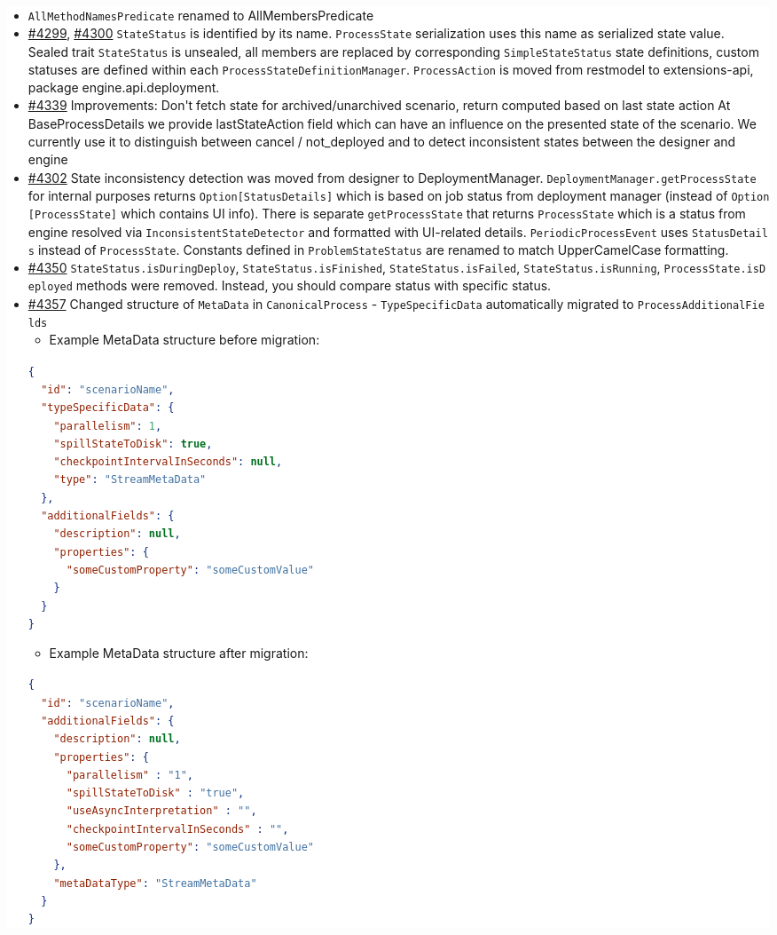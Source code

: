   * `AllMethodNamesPredicate` renamed to AllMembersPredicate
* [#4299](https://github.com/TouK/nussknacker/pull/4299), [#4300](https://github.com/TouK/nussknacker/pull/4300)
  `StateStatus` is identified by its name. `ProcessState` serialization uses this name as serialized state value.  
  Sealed trait `StateStatus` is unsealed, all members are replaced by corresponding `SimpleStateStatus` state definitions,
  custom statuses are defined within each `ProcessStateDefinitionManager`.
  `ProcessAction` is moved from restmodel to extensions-api, package engine.api.deployment.
* [#4339](https://github.com/TouK/nussknacker/pull/4339) Improvements: Don't fetch state for archived/unarchived scenario, return computed based on last state action
  At BaseProcessDetails we provide lastStateAction field which can have an influence on the presented state of the scenario. 
  We currently use it to distinguish between cancel / not_deployed and to detect inconsistent states between the designer and engine
* [#4302](https://github.com/TouK/nussknacker/pull/4302) State inconsistency detection was moved from designer to DeploymentManager.
  `DeploymentManager.getProcessState` for internal purposes returns `Option[StatusDetails]` which is based on job status from deployment manager (instead of `Option[ProcessState]` which contains UI info).
  There is separate `getProcessState` that returns `ProcessState` which is a status from engine resolved via `InconsistentStateDetector` and formatted with UI-related details.
  `PeriodicProcessEvent` uses `StatusDetails` instead of `ProcessState`.
  Constants defined in `ProblemStateStatus` are renamed to match UpperCamelCase formatting.
* [#4350](https://github.com/TouK/nussknacker/pull/4350) `StateStatus.isDuringDeploy`, `StateStatus.isFinished`, `StateStatus.isFailed`, `StateStatus.isRunning`, 
  `ProcessState.isDeployed` methods were removed. Instead, you should compare status with specific status.
* [#4357](https://github.com/TouK/nussknacker/pull/4357) Changed structure of `MetaData` in `CanonicalProcess` - `TypeSpecificData` automatically migrated to `ProcessAdditionalFields`
  - Example MetaData structure before migration:
  ```json
  {
    "id": "scenarioName",
    "typeSpecificData": {
      "parallelism": 1,
      "spillStateToDisk": true,
      "checkpointIntervalInSeconds": null,
      "type": "StreamMetaData"
    },
    "additionalFields": {
      "description": null,
      "properties": {
        "someCustomProperty": "someCustomValue"
      }
    }
  }
  ```
  - Example MetaData structure after migration:
  ```json
  {
    "id": "scenarioName",
    "additionalFields": {
      "description": null,
      "properties": {
        "parallelism" : "1",
        "spillStateToDisk" : "true",
        "useAsyncInterpretation" : "",
        "checkpointIntervalInSeconds" : "",
        "someCustomProperty": "someCustomValue"
      },
      "metaDataType": "StreamMetaData"
    }
  }
  ```